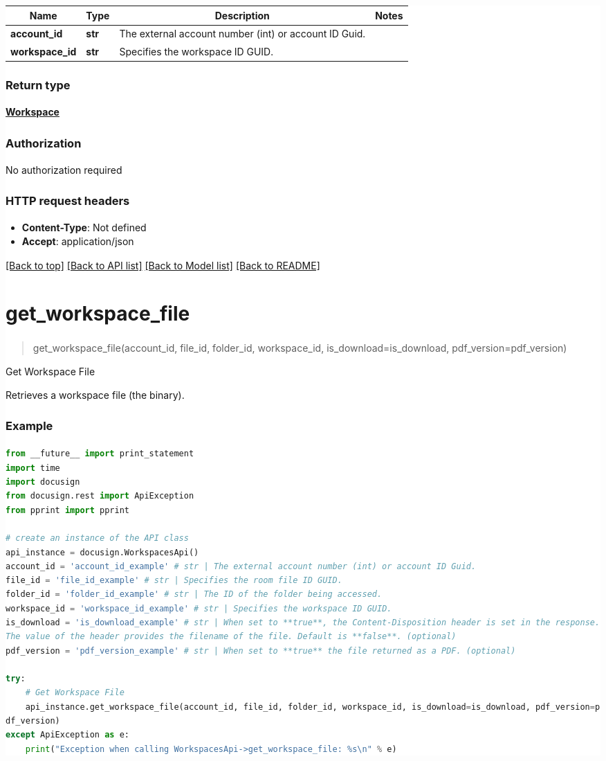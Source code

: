 Name | Type | Description  | Notes
------------- | ------------- | ------------- | -------------
 **account_id** | **str**| The external account number (int) or account ID Guid. | 
 **workspace_id** | **str**| Specifies the workspace ID GUID. | 

### Return type

[**Workspace**](Workspace.md)

### Authorization

No authorization required

### HTTP request headers

 - **Content-Type**: Not defined
 - **Accept**: application/json

[[Back to top]](#) [[Back to API list]](../README.md#documentation-for-api-endpoints) [[Back to Model list]](../README.md#documentation-for-models) [[Back to README]](../README.md)

# **get_workspace_file**
> get_workspace_file(account_id, file_id, folder_id, workspace_id, is_download=is_download, pdf_version=pdf_version)

Get Workspace File

Retrieves a workspace file (the binary).

### Example 
```python
from __future__ import print_statement
import time
import docusign
from docusign.rest import ApiException
from pprint import pprint

# create an instance of the API class
api_instance = docusign.WorkspacesApi()
account_id = 'account_id_example' # str | The external account number (int) or account ID Guid.
file_id = 'file_id_example' # str | Specifies the room file ID GUID.
folder_id = 'folder_id_example' # str | The ID of the folder being accessed.
workspace_id = 'workspace_id_example' # str | Specifies the workspace ID GUID.
is_download = 'is_download_example' # str | When set to **true**, the Content-Disposition header is set in the response. The value of the header provides the filename of the file. Default is **false**. (optional)
pdf_version = 'pdf_version_example' # str | When set to **true** the file returned as a PDF. (optional)

try: 
    # Get Workspace File
    api_instance.get_workspace_file(account_id, file_id, folder_id, workspace_id, is_download=is_download, pdf_version=pdf_version)
except ApiException as e:
    print("Exception when calling WorkspacesApi->get_workspace_file: %s\n" % e)
```
